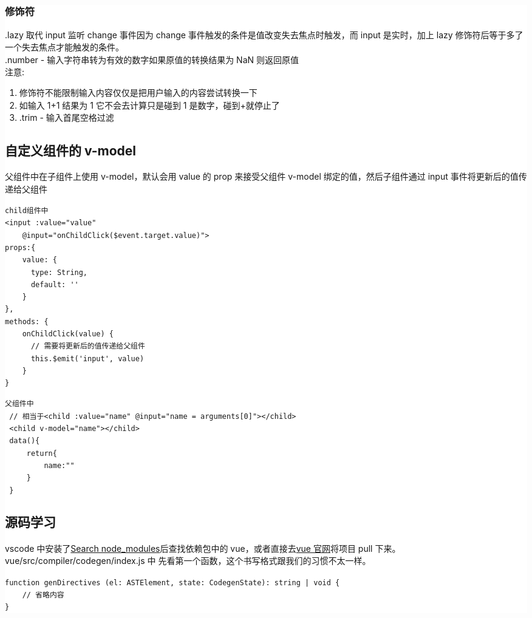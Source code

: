 ### 修饰符

.lazy 取代 input 监听 change 事件因为 change 事件触发的条件是值改变失去焦点时触发，而 input 是实时，加上 lazy 修饰符后等于多了一个失去焦点才能触发的条件。  
.number - 输入字符串转为有效的数字如果原值的转换结果为 NaN 则返回原值  
注意:

1. 修饰符不能限制输入内容仅仅是把用户输入的内容尝试转换一下
2. 如输入 1+1 结果为 1 它不会去计算只是碰到 1 是数字，碰到+就停止了
3. .trim - 输入首尾空格过滤

## 自定义组件的 v-model

父组件中在子组件上使用 v-model，默认会用 value 的 prop 来接受父组件 v-model 绑定的值，然后子组件通过 input 事件将更新后的值传递给父组件

```
child组件中
<input :value="value"
    @input="onChildClick($event.target.value)">
props:{
    value: {
      type: String,
      default: ''
    }
},
methods: {
    onChildClick(value) {
      // 需要将更新后的值传递给父组件
      this.$emit('input', value)
    }
}
```

```
父组件中
 // 相当于<child :value="name" @input="name = arguments[0]"></child>
 <child v-model="name"></child>
 data(){
     return{
         name:""
     }
 }
```

## 源码学习

vscode 中安装了[Search node_modules](https://marketplace.visualstudio.com/items?itemName=jasonnutter.search-node-modules)后查找依赖包中的 vue，或者直接去[vue 官网](https://github.com/vuejs/vue)将项目 pull 下来。  
vue/src/compiler/codegen/index.js 中 先看第一个函数，这个书写格式跟我们的习惯不太一样。

```
function genDirectives (el: ASTElement, state: CodegenState): string | void {
    // 省略内容
}
```
